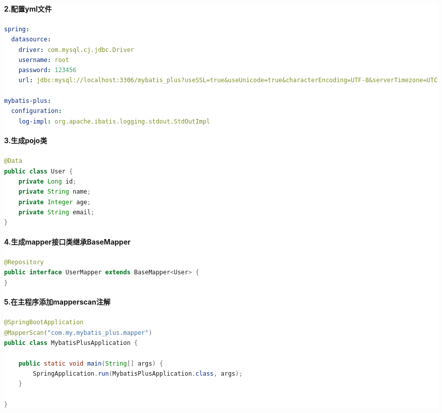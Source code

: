 

#### 2.配置yml文件

```yml
spring:
  datasource:
    driver: com.mysql.cj.jdbc.Driver
    username: root
    password: 123456
    url: jdbc:mysql://localhost:3306/mybatis_plus?useSSL=true&useUnicode=true&characterEncoding=UTF-8&serverTimezone=UTC
 
mybatis-plus:
  configuration:
    log-impl: org.apache.ibatis.logging.stdout.StdOutImpl
```



#### 3.生成pojo类

```java
@Data
public class User {
    private Long id;
    private String name;
    private Integer age;
    private String email;
}
```



#### 4.生成mapper接口类继承BaseMapper

```java
@Repository
public interface UserMapper extends BaseMapper<User> {
}
```



#### 5.在主程序添加mapperscan注解

```java
@SpringBootApplication
@MapperScan("com.my.mybatis_plus.mapper")
public class MybatisPlusApplication {

    public static void main(String[] args) {
        SpringApplication.run(MybatisPlusApplication.class, args);
    }

}
```
